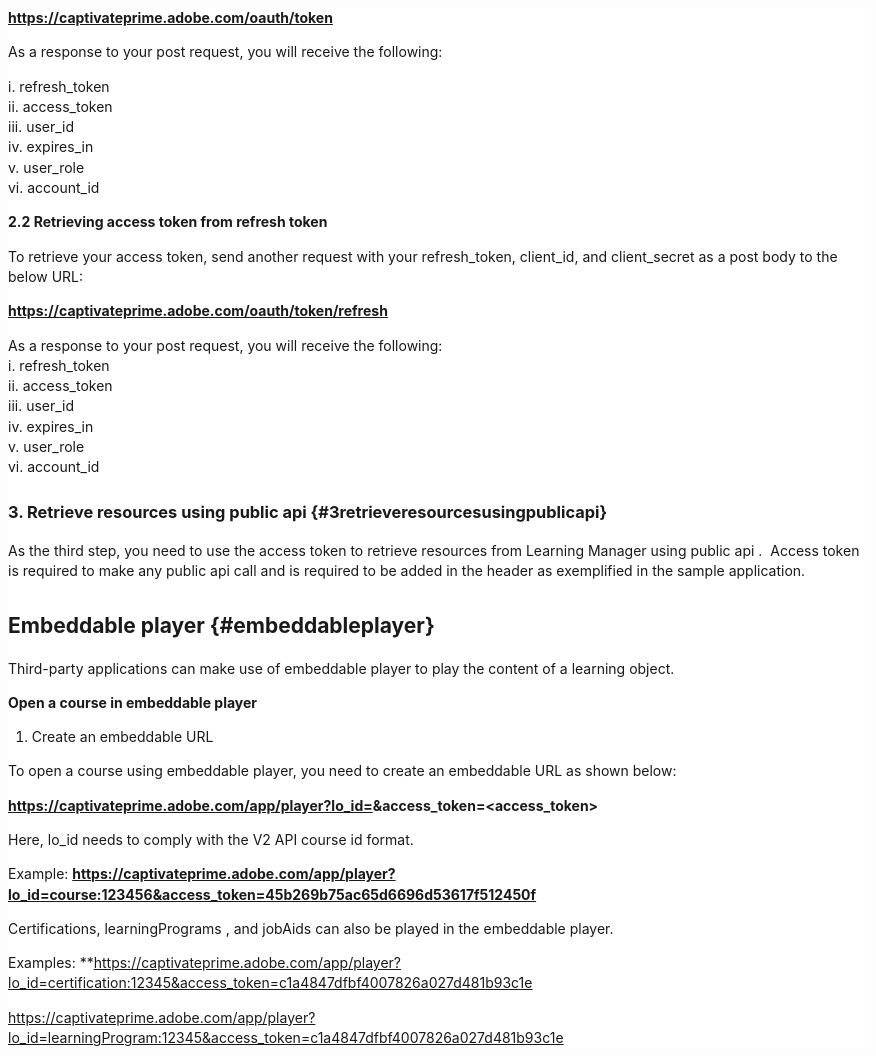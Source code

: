 **https://captivateprime.adobe.com/oauth/token**

As a response to your post request, you will receive the following:

i. refresh_token  
ii. access_token  
iii. user_id  
iv. expires_in  
v. user_role  
vi. account_id

**2.2 Retrieving access token from refresh token**

To retrieve your access token, send another request with your&nbsp;refresh_token, client_id, and client_secret as a post body to the below URL:

**https://captivateprime.adobe.com/oauth/token/refresh**

As a response to your post request, you will receive the following:  
i. refresh_token  
ii. access_token  
iii. user_id  
iv. expires_in  
v. user_role  
vi. account_id

### 3. Retrieve resources using public api {#3retrieveresourcesusingpublicapi}

As the third step, you need to use the access token to retrieve resources from Learning Manager using public  api .&nbsp; Access token  is required to make any public  api  call and is required to be added in the header as exemplified in the sample application.

## Embeddable player {#embeddableplayer}

Third-party applications can make use of embeddable player to play the content of a learning object.

**Open a course in embeddable player**

1. Create an embeddable URL

To open a course using  embeddable  player, you need to create an embeddable URL as shown below:

**https://captivateprime.adobe.com/app/player?lo_id=<v2-api course id>&access_token=<access_token>**

Here, lo_id needs to comply with the V2 API course id format.

Example: **https://captivateprime.adobe.com/app/player?lo_id=course:123456&access_token=45b269b75ac65d6696d53617f512450f**

Certifications,  learningPrograms , and  jobAids  can also be played in the embeddable player.

Examples:&nbsp;**https://captivateprime.adobe.com/app/player?lo_id=certification:12345&access_token=c1a4847dfbf4007826a027d481b93c1e  
  
https://captivateprime.adobe.com/app/player?lo_id=learningProgram:12345&access_token=c1a4847dfbf4007826a027d481b93c1e  
  